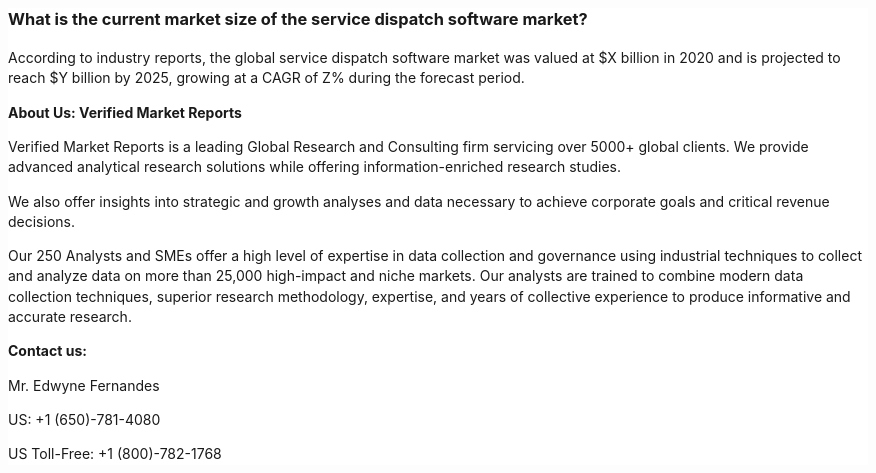 <h3>What is the current market size of the service dispatch software market?</h3> <p>According to industry reports, the global service dispatch software market was valued at $X billion in 2020 and is projected to reach $Y billion by 2025, growing at a CAGR of Z% during the forecast period.</p> </li>  </ol></body></html></h3><p id="" class=""><strong>About Us: Verified Market Reports</strong></p><p id="" class="">Verified Market Reports is a leading Global Research and Consulting firm servicing over 5000+ global clients. We provide advanced analytical research solutions while offering information-enriched research studies.</p><p id="" class="">We also offer insights into strategic and growth analyses and data necessary to achieve corporate goals and critical revenue decisions.</p><p id="" class="">Our 250 Analysts and SMEs offer a high level of expertise in data collection and governance using industrial techniques to collect and analyze data on more than 25,000 high-impact and niche markets. Our analysts are trained to combine modern data collection techniques, superior research methodology, expertise, and years of collective experience to produce informative and accurate research.</p><p id="" class=""><strong>Contact us:</strong></p><p id="" class="">Mr. Edwyne Fernandes</p><p id="" class="">US: +1 (650)-781-4080</p><p id="" class="">US Toll-Free: +1 (800)-782-1768</p>
